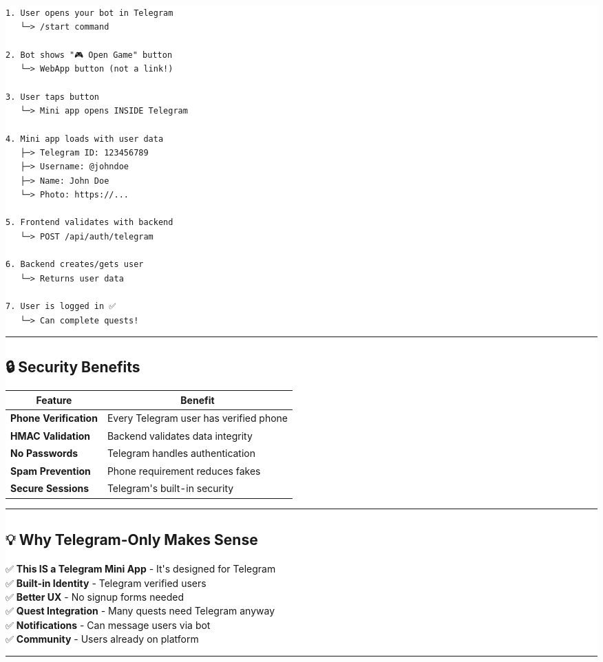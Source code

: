 ```
1. User opens your bot in Telegram
   └─> /start command

2. Bot shows "🎮 Open Game" button
   └─> WebApp button (not a link!)

3. User taps button
   └─> Mini app opens INSIDE Telegram

4. Mini app loads with user data
   ├─> Telegram ID: 123456789
   ├─> Username: @johndoe
   ├─> Name: John Doe
   └─> Photo: https://...

5. Frontend validates with backend
   └─> POST /api/auth/telegram

6. Backend creates/gets user
   └─> Returns user data

7. User is logged in ✅
   └─> Can complete quests!
```

---

## 🔒 Security Benefits

| Feature | Benefit |
|---------|---------|
| **Phone Verification** | Every Telegram user has verified phone |
| **HMAC Validation** | Backend validates data integrity |
| **No Passwords** | Telegram handles authentication |
| **Spam Prevention** | Phone requirement reduces fakes |
| **Secure Sessions** | Telegram's built-in security |

---

## 💡 Why Telegram-Only Makes Sense

✅ **This IS a Telegram Mini App** - It's designed for Telegram  
✅ **Built-in Identity** - Telegram verified users  
✅ **Better UX** - No signup forms needed  
✅ **Quest Integration** - Many quests need Telegram anyway  
✅ **Notifications** - Can message users via bot  
✅ **Community** - Users already on platform  

---